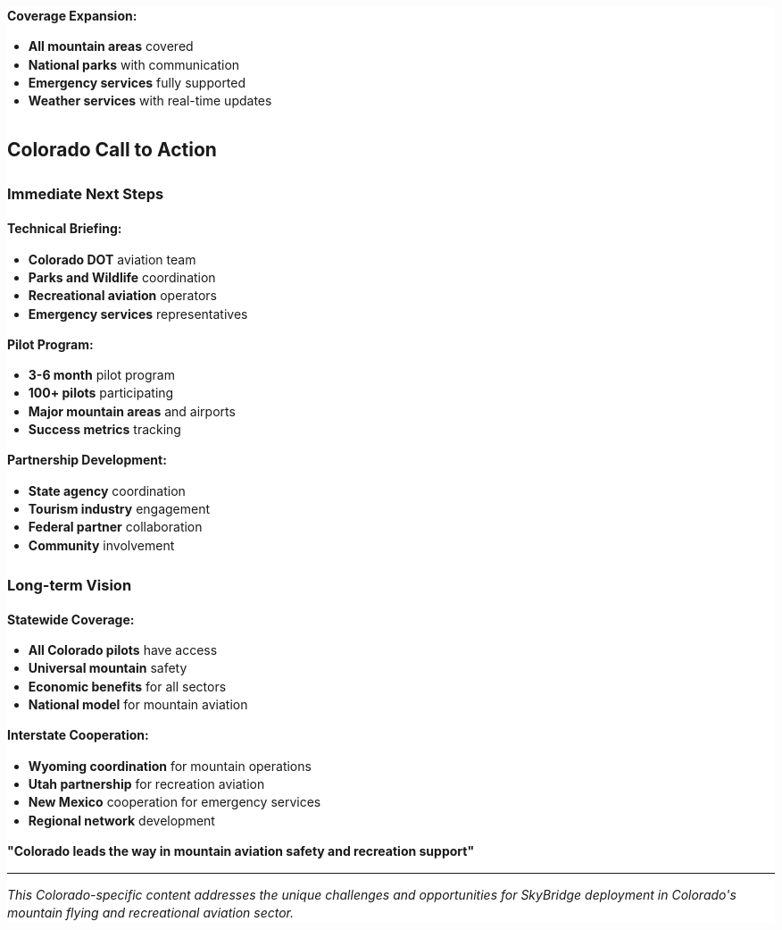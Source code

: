 **Coverage Expansion:**
- **All mountain areas** covered
- **National parks** with communication
- **Emergency services** fully supported
- **Weather services** with real-time updates

## Colorado Call to Action

### Immediate Next Steps
**Technical Briefing:**
- **Colorado DOT** aviation team
- **Parks and Wildlife** coordination
- **Recreational aviation** operators
- **Emergency services** representatives

**Pilot Program:**
- **3-6 month** pilot program
- **100+ pilots** participating
- **Major mountain areas** and airports
- **Success metrics** tracking

**Partnership Development:**
- **State agency** coordination
- **Tourism industry** engagement
- **Federal partner** collaboration
- **Community** involvement

### Long-term Vision
**Statewide Coverage:**
- **All Colorado pilots** have access
- **Universal mountain** safety
- **Economic benefits** for all sectors
- **National model** for mountain aviation

**Interstate Cooperation:**
- **Wyoming coordination** for mountain operations
- **Utah partnership** for recreation aviation
- **New Mexico** cooperation for emergency services
- **Regional network** development

**"Colorado leads the way in mountain aviation safety and recreation support"**

---

*This Colorado-specific content addresses the unique challenges and opportunities for SkyBridge deployment in Colorado's mountain flying and recreational aviation sector.*